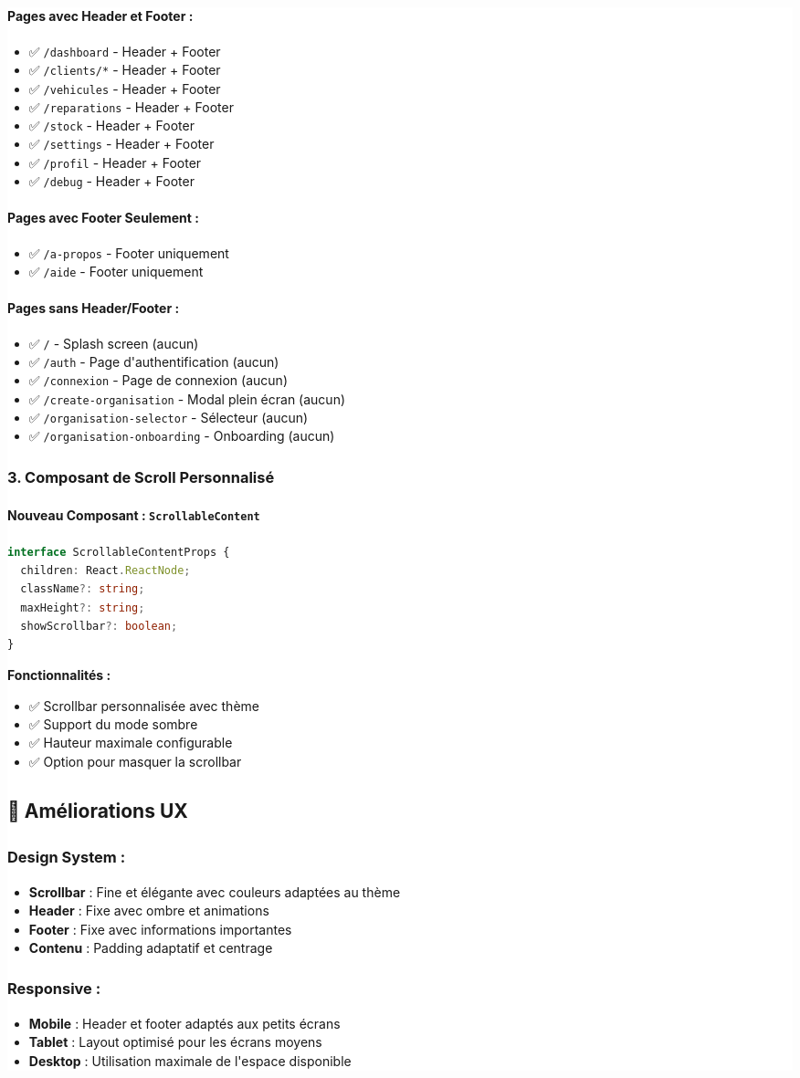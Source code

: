 #### **Pages avec Header et Footer :**
- ✅ `/dashboard` - Header + Footer
- ✅ `/clients/*` - Header + Footer
- ✅ `/vehicules` - Header + Footer
- ✅ `/reparations` - Header + Footer
- ✅ `/stock` - Header + Footer
- ✅ `/settings` - Header + Footer
- ✅ `/profil` - Header + Footer
- ✅ `/debug` - Header + Footer

#### **Pages avec Footer Seulement :**
- ✅ `/a-propos` - Footer uniquement
- ✅ `/aide` - Footer uniquement

#### **Pages sans Header/Footer :**
- ✅ `/` - Splash screen (aucun)
- ✅ `/auth` - Page d'authentification (aucun)
- ✅ `/connexion` - Page de connexion (aucun)
- ✅ `/create-organisation` - Modal plein écran (aucun)
- ✅ `/organisation-selector` - Sélecteur (aucun)
- ✅ `/organisation-onboarding` - Onboarding (aucun)

### **3. Composant de Scroll Personnalisé**

#### **Nouveau Composant : `ScrollableContent`**
```typescript
interface ScrollableContentProps {
  children: React.ReactNode;
  className?: string;
  maxHeight?: string;
  showScrollbar?: boolean;
}
```

**Fonctionnalités :**
- ✅ Scrollbar personnalisée avec thème
- ✅ Support du mode sombre
- ✅ Hauteur maximale configurable
- ✅ Option pour masquer la scrollbar

## 🎨 **Améliorations UX**

### **Design System :**
- **Scrollbar** : Fine et élégante avec couleurs adaptées au thème
- **Header** : Fixe avec ombre et animations
- **Footer** : Fixe avec informations importantes
- **Contenu** : Padding adaptatif et centrage

### **Responsive :**
- **Mobile** : Header et footer adaptés aux petits écrans
- **Tablet** : Layout optimisé pour les écrans moyens
- **Desktop** : Utilisation maximale de l'espace disponible
